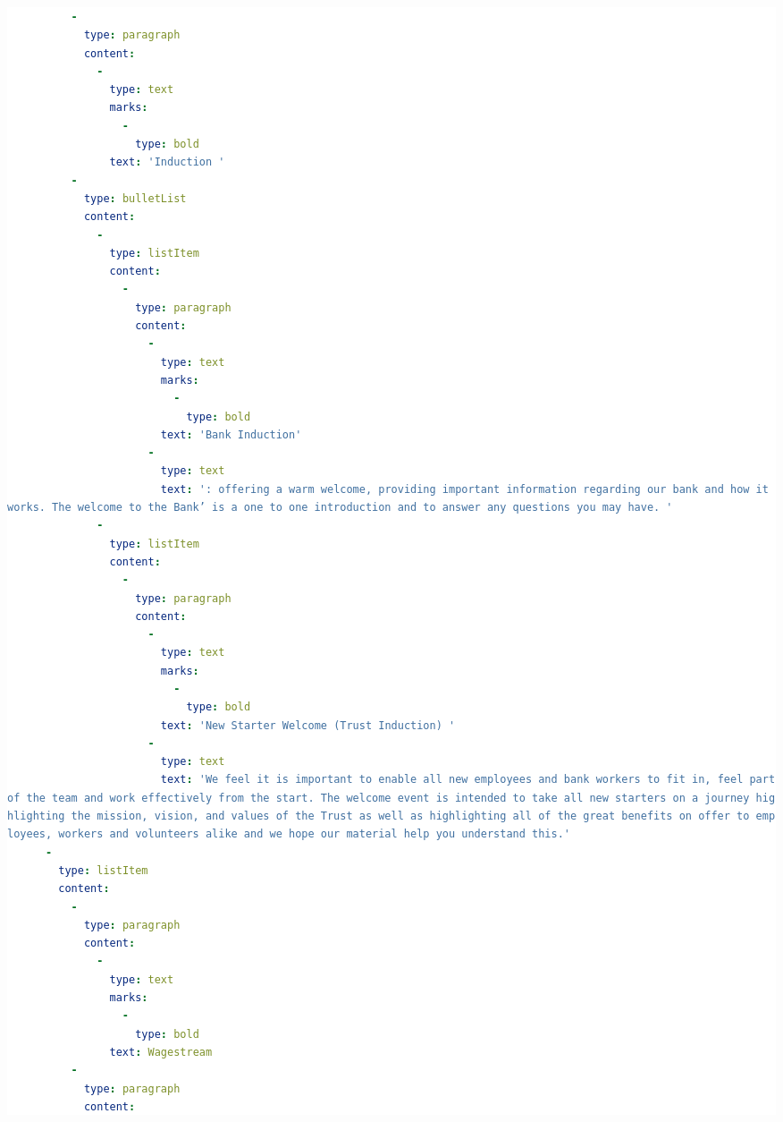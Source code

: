 ```yaml
          -
            type: paragraph
            content:
              -
                type: text
                marks:
                  -
                    type: bold
                text: 'Induction '
          -
            type: bulletList
            content:
              -
                type: listItem
                content:
                  -
                    type: paragraph
                    content:
                      -
                        type: text
                        marks:
                          -
                            type: bold
                        text: 'Bank Induction'
                      -
                        type: text
                        text: ': offering a warm welcome, providing important information regarding our bank and how it works. The welcome to the Bank’ is a one to one introduction and to answer any questions you may have. '
              -
                type: listItem
                content:
                  -
                    type: paragraph
                    content:
                      -
                        type: text
                        marks:
                          -
                            type: bold
                        text: 'New Starter Welcome (Trust Induction) '
                      -
                        type: text
                        text: 'We feel it is important to enable all new employees and bank workers to fit in, feel part of the team and work effectively from the start. The welcome event is intended to take all new starters on a journey highlighting the mission, vision, and values of the Trust as well as highlighting all of the great benefits on offer to employees, workers and volunteers alike and we hope our material help you understand this.'
      -
        type: listItem
        content:
          -
            type: paragraph
            content:
              -
                type: text
                marks:
                  -
                    type: bold
                text: Wagestream
          -
            type: paragraph
            content:
```